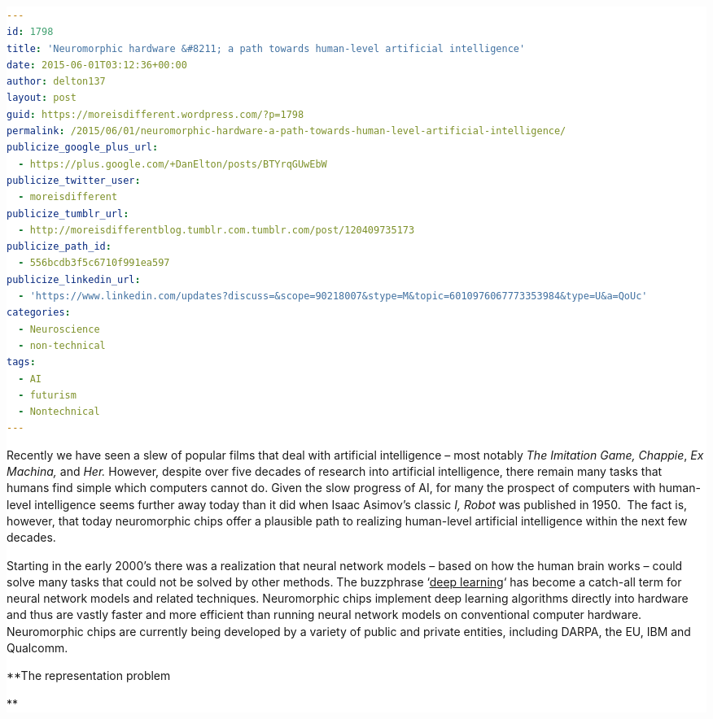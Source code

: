 ```yaml
---
id: 1798
title: 'Neuromorphic hardware &#8211; a path towards human-level artificial intelligence'
date: 2015-06-01T03:12:36+00:00
author: delton137
layout: post
guid: https://moreisdifferent.wordpress.com/?p=1798
permalink: /2015/06/01/neuromorphic-hardware-a-path-towards-human-level-artificial-intelligence/
publicize_google_plus_url:
  - https://plus.google.com/+DanElton/posts/BTYrqGUwEbW
publicize_twitter_user:
  - moreisdifferent
publicize_tumblr_url:
  - http://moreisdifferentblog.tumblr.com.tumblr.com/post/120409735173
publicize_path_id:
  - 556bcdb3f5c6710f991ea597
publicize_linkedin_url:
  - 'https://www.linkedin.com/updates?discuss=&scope=90218007&stype=M&topic=6010976067773353984&type=U&a=QoUc'
categories:
  - Neuroscience
  - non-technical
tags:
  - AI
  - futurism
  - Nontechnical
---
```

Recently we have seen a slew of popular films that deal with artificial intelligence &#8211; most notably _The Imitation Game,_ _Chappie_, _Ex Machina,_ and _Her._ However, despite over five decades of research into artificial intelligence, there remain many tasks that humans find simple which computers cannot do. Given the slow progress of AI, for many the prospect of computers with human-level intelligence seems further away today than it did when Isaac Asimov&#8217;s classic _I, Robot_ was published in 1950.  The fact is, however, that today neuromorphic chips offer a plausible path to realizing human-level artificial intelligence within the next few decades. 


  
Starting in the early 2000&#8217;s there was a realization that neural network models – based on how the human brain works – could solve many tasks that could not be solved by other methods. The buzzphrase &#8216;[deep learning](http://en.wikipedia.org/wiki/Deep_learning)&#8216; has become a catch-all term for neural network models and related techniques. Neuromorphic chips implement deep learning algorithms directly into hardware and thus are vastly faster and more efficient than running neural network models on conventional computer hardware. Neuromorphic chips are currently being developed by a variety of public and private entities, including DARPA, the EU, IBM and Qualcomm.



**The representation problem
  
** 
